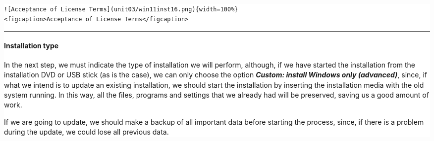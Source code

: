     ![Acceptance of License Terms](unit03/win11inst16.png){width=100%}
    <figcaption>Acceptance of License Terms</figcaption>
</figure>

---

#### Installation type

In the next step, we must indicate the type of installation we will perform, although, if we have started the installation from the installation DVD or USB stick (as is the case), we can only choose the option ***Custom: install Windows only (advanced)***, since, if what we intend is to update an existing installation, we should start the installation by inserting the installation media with the old system running. In this way, all the files, programs and settings that we already had will be preserved, saving us a good amount of work.

If we are going to update, we should make a backup of all important data before starting the process, since, if there is a problem during the update, we could lose all previous data.

<figure markdown="span">
